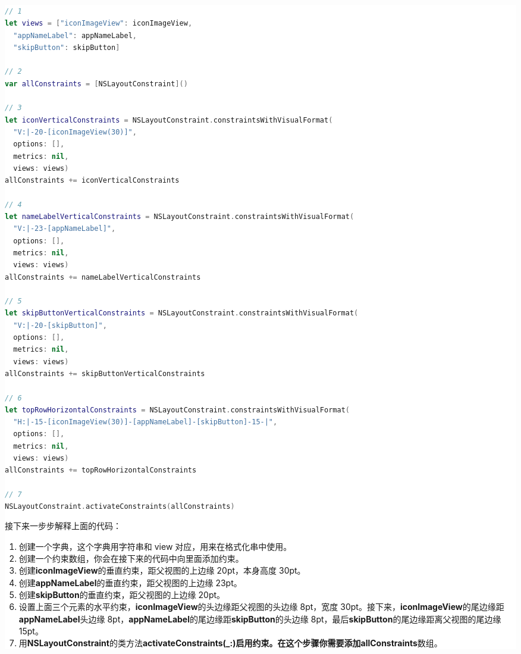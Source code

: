 ```swift
// 1
let views = ["iconImageView": iconImageView,
  "appNameLabel": appNameLabel,
  "skipButton": skipButton]

// 2
var allConstraints = [NSLayoutConstraint]()

// 3
let iconVerticalConstraints = NSLayoutConstraint.constraintsWithVisualFormat(
  "V:|-20-[iconImageView(30)]",
  options: [],
  metrics: nil,
  views: views)
allConstraints += iconVerticalConstraints

// 4
let nameLabelVerticalConstraints = NSLayoutConstraint.constraintsWithVisualFormat(
  "V:|-23-[appNameLabel]",
  options: [],
  metrics: nil,
  views: views)
allConstraints += nameLabelVerticalConstraints

// 5
let skipButtonVerticalConstraints = NSLayoutConstraint.constraintsWithVisualFormat(
  "V:|-20-[skipButton]",
  options: [],
  metrics: nil,
  views: views)
allConstraints += skipButtonVerticalConstraints

// 6
let topRowHorizontalConstraints = NSLayoutConstraint.constraintsWithVisualFormat(
  "H:|-15-[iconImageView(30)]-[appNameLabel]-[skipButton]-15-|",
  options: [],
  metrics: nil,
  views: views)
allConstraints += topRowHorizontalConstraints

// 7
NSLayoutConstraint.activateConstraints(allConstraints)
```

接下来一步步解释上面的代码：

1. 创建一个字典，这个字典用字符串和 view 对应，用来在格式化串中使用。
2. 创建一个约束数组，你会在接下来的代码中向里面添加约束。
3. 创建**iconImageView**的垂直约束，距父视图的上边缘 20pt，本身高度 30pt。
4. 创建**appNameLabel**的垂直约束，距父视图的上边缘 23pt。
5. 创建**skipButton**的垂直约束，距父视图的上边缘 20pt。
6. 设置上面三个元素的水平约束，**iconImageView**的头边缘距父视图的头边缘 8pt，宽度 30pt。接下来，**iconImageView**的尾边缘距**appNameLabel**头边缘 8pt，**appNameLabel**的尾边缘距**skipButton**的头边缘 8pt，最后**skipButton**的尾边缘距离父视图的尾边缘 15pt。
7. 用**NSLayoutConstraint**的类方法**activateConstraints(\_:)**启用约束。在这个步骤你需要添加**allConstraints**数组。
